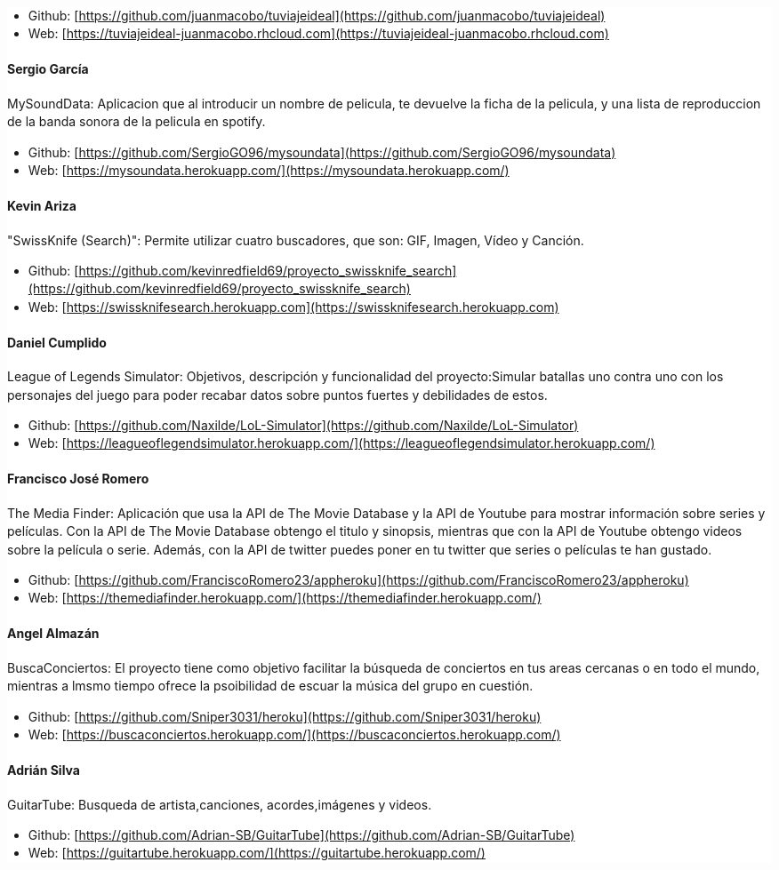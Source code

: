 * Github: [https://github.com/juanmacobo/tuviajeideal](https://github.com/juanmacobo/tuviajeideal)
* Web: [https://tuviajeideal-juanmacobo.rhcloud.com](https://tuviajeideal-juanmacobo.rhcloud.com)


#### Sergio García

MySoundData: Aplicacion que al introducir un nombre de pelicula, te devuelve la ficha de la pelicula, y una lista de reproduccion de la banda sonora de la pelicula en spotify.

* Github: [https://github.com/SergioGO96/mysoundata](https://github.com/SergioGO96/mysoundata)
* Web: [https://mysoundata.herokuapp.com/](https://mysoundata.herokuapp.com/)

#### Kevin Ariza

"SwissKnife (Search)": Permite utilizar cuatro buscadores, que son: GIF, Imagen, Vídeo y Canción.

* Github: [https://github.com/kevinredfield69/proyecto_swissknife_search](https://github.com/kevinredfield69/proyecto_swissknife_search)
* Web: [https://swissknifesearch.herokuapp.com](https://swissknifesearch.herokuapp.com)

#### Daniel Cumplido

League of Legends Simulator: Objetivos, descripción y funcionalidad del proyecto:Simular batallas uno contra uno con los personajes del juego para poder recabar datos sobre puntos fuertes y debilidades de estos.

* Github: [https://github.com/Naxilde/LoL-Simulator](https://github.com/Naxilde/LoL-Simulator)
* Web: [https://leagueoflegendsimulator.herokuapp.com/](https://leagueoflegendsimulator.herokuapp.com/)

#### Francisco José Romero

The Media Finder: Aplicación que usa la API de The Movie Database y la API de Youtube para mostrar información sobre series y películas. Con la API de The Movie Database obtengo el titulo y sinopsis, mientras que con la API de Youtube obtengo videos sobre la película o serie. Además, con la API de twitter puedes poner en tu twitter que series o películas te han gustado.

* Github: [https://github.com/FranciscoRomero23/appheroku](https://github.com/FranciscoRomero23/appheroku)
* Web: [https://themediafinder.herokuapp.com/](https://themediafinder.herokuapp.com/)

#### Angel Almazán

BuscaConciertos: El proyecto tiene como objetivo facilitar la búsqueda de conciertos en tus areas cercanas o en todo el mundo, mientras a lmsmo tiempo ofrece la psoibilidad de escuar la música del grupo en cuestión.

* Github: [https://github.com/Sniper3031/heroku](https://github.com/Sniper3031/heroku)
* Web: [https://buscaconciertos.herokuapp.com/](https://buscaconciertos.herokuapp.com/)


#### Adrián Silva

GuitarTube: Busqueda de artista,canciones, acordes,imágenes y videos.

* Github: [https://github.com/Adrian-SB/GuitarTube](https://github.com/Adrian-SB/GuitarTube)
* Web: [https://guitartube.herokuapp.com/](https://guitartube.herokuapp.com/)
